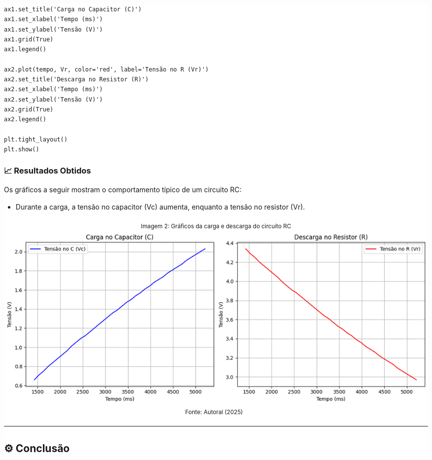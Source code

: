 ```
ax1.set_title('Carga no Capacitor (C)')
ax1.set_xlabel('Tempo (ms)')
ax1.set_ylabel('Tensão (V)')
ax1.grid(True)
ax1.legend()

ax2.plot(tempo, Vr, color='red', label='Tensão no R (Vr)')
ax2.set_title('Descarga no Resistor (R)')
ax2.set_xlabel('Tempo (ms)')
ax2.set_ylabel('Tensão (V)')
ax2.grid(True)
ax2.legend()

plt.tight_layout()
plt.show()
```

### 📈 Resultados Obtidos

Os gráficos a seguir mostram o comportamento típico de um circuito RC:

- Durante a carga, a tensão no capacitor (Vc) aumenta, enquanto a tensão no resistor (Vr).

<div align="center">
   <sub>Imagem 2: Gráficos da carga e descarga do circuito RC</sub><br>
   <img src="assets/graficos_carga.png" width="100%" 
   alt="Gráficos de carga e descarga do circuito RC"><br>
   <sup>Fonte: Autoral (2025)</sup>
 </div>

--- 

## ⚙️ Conclusão
